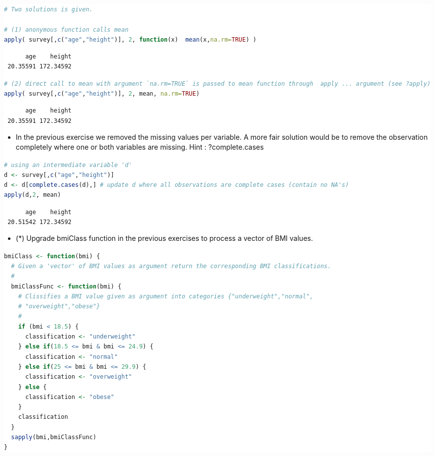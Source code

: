 
```r
# Two solutions is given.

# (1) anonymous function calls mean
apply( survey[,c("age","height")], 2, function(x)  mean(x,na.rm=TRUE) )
```

```
      age    height 
 20.35591 172.34592 
```

```r
# (2) direct call to mean with argument `na.rm=TRUE` is passed to mean function through  apply ... argument (see ?apply)
apply( survey[,c("age","height")], 2, mean, na.rm=TRUE)
```

```
      age    height 
 20.35591 172.34592 
```

  - In the previous exercise we removed the missing values per variable. A more fair solution would be to remove the observation completely where one or both variables are missing. Hint : ?complete.cases
  
  

```r
# using an intermediate variable 'd' 
d <- survey[,c("age","height")] 
d <- d[complete.cases(d),] # update d where all observations are complete cases (contain no NA's)
apply(d,2, mean) 
```

```
      age    height 
 20.51542 172.34592 
```

  
  - (*) Upgrade bmiClass function in the previous exercises to process a vector of BMI values. 
 

```r
bmiClass <- function(bmi) {
  # Given a 'vector' of BMI values as argument return the corresponding BMI classifications.
  #
  bmiClassFunc <- function(bmi) {  
    # Clissifies a BMI value given as argument into categories {"underweight","normal",
    # "overweight","obese"}
    #
    if (bmi < 18.5) {
      classification <- "underweight"
    } else if(18.5 <= bmi & bmi <= 24.9) {
      classification <- "normal"
    } else if(25 <= bmi & bmi <= 29.9) {
      classification <- "overweight"
    } else {
      classification <- "obese"
    }  
    classification
  }
  sapply(bmi,bmiClassFunc)
}
```
